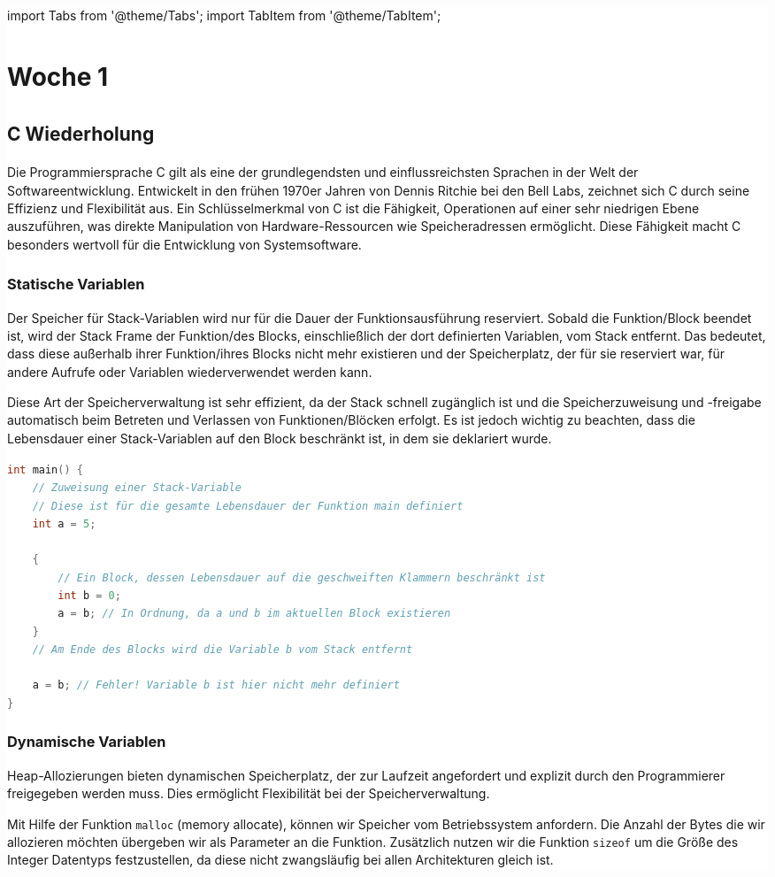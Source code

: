 import Tabs from '@theme/Tabs';
import TabItem from '@theme/TabItem';

# Woche 1

## C Wiederholung
Die Programmiersprache C gilt als eine der grundlegendsten und einflussreichsten Sprachen in der Welt der Softwareentwicklung. Entwickelt in den frühen 1970er Jahren von Dennis Ritchie bei den Bell Labs, zeichnet sich C durch seine Effizienz und Flexibilität aus. Ein Schlüsselmerkmal von C ist die Fähigkeit, Operationen auf einer sehr niedrigen Ebene auszuführen, was direkte Manipulation von Hardware-Ressourcen wie Speicheradressen ermöglicht. Diese Fähigkeit macht C besonders wertvoll für die Entwicklung von Systemsoftware.


### Statische Variablen
Der Speicher für Stack-Variablen wird nur für die Dauer der Funktionsausführung reserviert. Sobald die Funktion/Block beendet ist, wird der Stack Frame der Funktion/des Blocks, einschließlich der dort definierten Variablen, vom Stack entfernt. Das bedeutet, dass diese außerhalb ihrer Funktion/ihres Blocks nicht mehr existieren und der Speicherplatz, der für sie reserviert war, für andere Aufrufe oder Variablen wiederverwendet werden kann.

Diese Art der Speicherverwaltung ist sehr effizient, da der Stack schnell zugänglich ist und die Speicherzuweisung und -freigabe automatisch beim Betreten und Verlassen von Funktionen/Blöcken erfolgt. Es ist jedoch wichtig zu beachten, dass die Lebensdauer einer Stack-Variablen auf den Block beschränkt ist, in dem sie deklariert wurde. 

```c
int main() {
    // Zuweisung einer Stack-Variable
    // Diese ist für die gesamte Lebensdauer der Funktion main definiert
    int a = 5;

    {
        // Ein Block, dessen Lebensdauer auf die geschweiften Klammern beschränkt ist
        int b = 0;
        a = b; // In Ordnung, da a und b im aktuellen Block existieren
    }
    // Am Ende des Blocks wird die Variable b vom Stack entfernt

    a = b; // Fehler! Variable b ist hier nicht mehr definiert
}
```

### Dynamische Variablen
Heap-Allozierungen bieten dynamischen Speicherplatz, der zur Laufzeit angefordert und explizit durch den Programmierer freigegeben werden muss. Dies ermöglicht Flexibilität bei der Speicherverwaltung.

Mit Hilfe der Funktion `malloc` (memory allocate), können wir Speicher vom Betriebssystem anfordern. Die Anzahl der Bytes die wir allozieren möchten übergeben wir als Parameter an die Funktion. Zusätzlich nutzen wir die Funktion `sizeof` um die Größe des Integer Datentyps festzustellen, da diese nicht zwangsläufig bei allen Architekturen gleich ist. 
